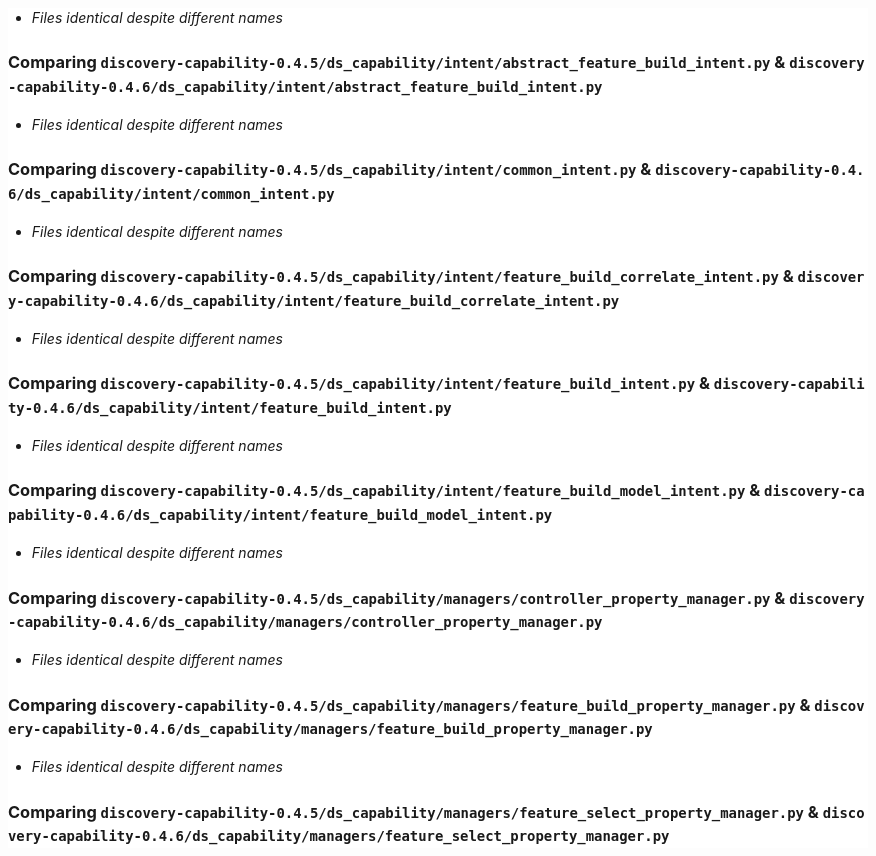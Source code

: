  * *Files identical despite different names*

### Comparing `discovery-capability-0.4.5/ds_capability/intent/abstract_feature_build_intent.py` & `discovery-capability-0.4.6/ds_capability/intent/abstract_feature_build_intent.py`

 * *Files identical despite different names*

### Comparing `discovery-capability-0.4.5/ds_capability/intent/common_intent.py` & `discovery-capability-0.4.6/ds_capability/intent/common_intent.py`

 * *Files identical despite different names*

### Comparing `discovery-capability-0.4.5/ds_capability/intent/feature_build_correlate_intent.py` & `discovery-capability-0.4.6/ds_capability/intent/feature_build_correlate_intent.py`

 * *Files identical despite different names*

### Comparing `discovery-capability-0.4.5/ds_capability/intent/feature_build_intent.py` & `discovery-capability-0.4.6/ds_capability/intent/feature_build_intent.py`

 * *Files identical despite different names*

### Comparing `discovery-capability-0.4.5/ds_capability/intent/feature_build_model_intent.py` & `discovery-capability-0.4.6/ds_capability/intent/feature_build_model_intent.py`

 * *Files identical despite different names*

### Comparing `discovery-capability-0.4.5/ds_capability/managers/controller_property_manager.py` & `discovery-capability-0.4.6/ds_capability/managers/controller_property_manager.py`

 * *Files identical despite different names*

### Comparing `discovery-capability-0.4.5/ds_capability/managers/feature_build_property_manager.py` & `discovery-capability-0.4.6/ds_capability/managers/feature_build_property_manager.py`

 * *Files identical despite different names*

### Comparing `discovery-capability-0.4.5/ds_capability/managers/feature_select_property_manager.py` & `discovery-capability-0.4.6/ds_capability/managers/feature_select_property_manager.py`
